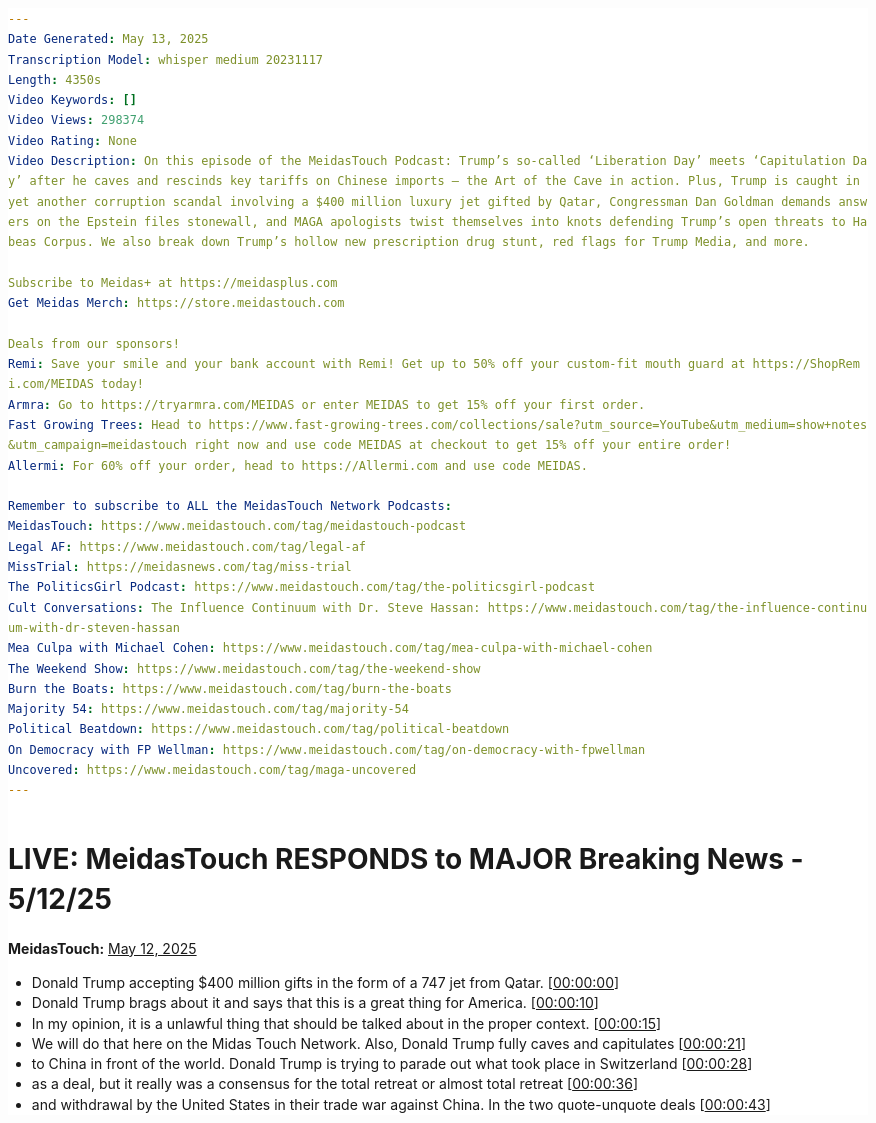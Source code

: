 ```yaml
---
Date Generated: May 13, 2025
Transcription Model: whisper medium 20231117
Length: 4350s
Video Keywords: []
Video Views: 298374
Video Rating: None
Video Description: On this episode of the MeidasTouch Podcast: Trump’s so-called ‘Liberation Day’ meets ‘Capitulation Day’ after he caves and rescinds key tariffs on Chinese imports — the Art of the Cave in action. Plus, Trump is caught in yet another corruption scandal involving a $400 million luxury jet gifted by Qatar, Congressman Dan Goldman demands answers on the Epstein files stonewall, and MAGA apologists twist themselves into knots defending Trump’s open threats to Habeas Corpus. We also break down Trump’s hollow new prescription drug stunt, red flags for Trump Media, and more.

Subscribe to Meidas+ at https://meidasplus.com
Get Meidas Merch: https://store.meidastouch.com

Deals from our sponsors! 
Remi: Save your smile and your bank account with Remi! Get up to 50% off your custom-fit mouth guard at https://ShopRemi.com/MEIDAS today!
Armra: Go to https://tryarmra.com/MEIDAS or enter MEIDAS to get 15% off your first order.
Fast Growing Trees: Head to https://www.fast-growing-trees.com/collections/sale?utm_source=YouTube&utm_medium=show+notes&utm_campaign=meidastouch right now and use code MEIDAS at checkout to get 15% off your entire order!
Allermi: For 60% off your order, head to https://Allermi.com and use code MEIDAS.

Remember to subscribe to ALL the MeidasTouch Network Podcasts:
MeidasTouch: https://www.meidastouch.com/tag/meidastouch-podcast
Legal AF: https://www.meidastouch.com/tag/legal-af
MissTrial: https://meidasnews.com/tag/miss-trial
The PoliticsGirl Podcast: https://www.meidastouch.com/tag/the-politicsgirl-podcast
Cult Conversations: The Influence Continuum with Dr. Steve Hassan: https://www.meidastouch.com/tag/the-influence-continuum-with-dr-steven-hassan
Mea Culpa with Michael Cohen: https://www.meidastouch.com/tag/mea-culpa-with-michael-cohen
The Weekend Show: https://www.meidastouch.com/tag/the-weekend-show
Burn the Boats: https://www.meidastouch.com/tag/burn-the-boats
Majority 54: https://www.meidastouch.com/tag/majority-54
Political Beatdown: https://www.meidastouch.com/tag/political-beatdown
On Democracy with FP Wellman: https://www.meidastouch.com/tag/on-democracy-with-fpwellman
Uncovered: https://www.meidastouch.com/tag/maga-uncovered
---
```


# LIVE: MeidasTouch RESPONDS to MAJOR Breaking News - 5/12/25
**MeidasTouch:** [May 12, 2025](https://www.youtube.com/watch?v=8A3QE_V3Hjc)
*  Donald Trump accepting $400 million gifts in the form of a 747 jet from Qatar. [[00:00:00](https://www.youtube.com/watch?v=8A3QE_V3Hjc&t=0.0s)]
*  Donald Trump brags about it and says that this is a great thing for America. [[00:00:10](https://www.youtube.com/watch?v=8A3QE_V3Hjc&t=10.16s)]
*  In my opinion, it is a unlawful thing that should be talked about in the proper context. [[00:00:15](https://www.youtube.com/watch?v=8A3QE_V3Hjc&t=15.44s)]
*  We will do that here on the Midas Touch Network. Also, Donald Trump fully caves and capitulates [[00:00:21](https://www.youtube.com/watch?v=8A3QE_V3Hjc&t=21.92s)]
*  to China in front of the world. Donald Trump is trying to parade out what took place in Switzerland [[00:00:28](https://www.youtube.com/watch?v=8A3QE_V3Hjc&t=28.16s)]
*  as a deal, but it really was a consensus for the total retreat or almost total retreat [[00:00:36](https://www.youtube.com/watch?v=8A3QE_V3Hjc&t=36.4s)]
*  and withdrawal by the United States in their trade war against China. In the two quote-unquote deals [[00:00:43](https://www.youtube.com/watch?v=8A3QE_V3Hjc&t=43.76s)]